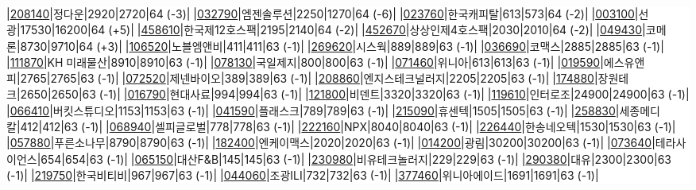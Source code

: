 |[208140](https://finance.daum.net/quotes/A208140)|정다운|2920|2720|64 (-3)|
|[032790](https://finance.daum.net/quotes/A032790)|엠젠솔루션|2250|1270|64 (-6)|
|[023760](https://finance.daum.net/quotes/A023760)|한국캐피탈|613|573|64 (-2)|
|[003100](https://finance.daum.net/quotes/A003100)|선광|17530|16200|64 (+5)|
|[458610](https://finance.daum.net/quotes/A458610)|한국제12호스팩|2195|2140|64 (-2)|
|[452670](https://finance.daum.net/quotes/A452670)|상상인제4호스팩|2030|2010|64 (-2)|
|[049430](https://finance.daum.net/quotes/A049430)|코메론|8730|9710|64 (+3)|
|[106520](https://finance.daum.net/quotes/A106520)|노블엠앤비|411|411|63 (-1)|
|[269620](https://finance.daum.net/quotes/A269620)|시스웍|889|889|63 (-1)|
|[036690](https://finance.daum.net/quotes/A036690)|코맥스|2885|2885|63 (-1)|
|[111870](https://finance.daum.net/quotes/A111870)|KH 미래물산|8910|8910|63 (-1)|
|[078130](https://finance.daum.net/quotes/A078130)|국일제지|800|800|63 (-1)|
|[071460](https://finance.daum.net/quotes/A071460)|위니아|613|613|63 (-1)|
|[019590](https://finance.daum.net/quotes/A019590)|에스유앤피|2765|2765|63 (-1)|
|[072520](https://finance.daum.net/quotes/A072520)|제넨바이오|389|389|63 (-1)|
|[208860](https://finance.daum.net/quotes/A208860)|엔지스테크널러지|2205|2205|63 (-1)|
|[174880](https://finance.daum.net/quotes/A174880)|장원테크|2650|2650|63 (-1)|
|[016790](https://finance.daum.net/quotes/A016790)|현대사료|994|994|63 (-1)|
|[121800](https://finance.daum.net/quotes/A121800)|비덴트|3320|3320|63 (-1)|
|[119610](https://finance.daum.net/quotes/A119610)|인터로조|24900|24900|63 (-1)|
|[066410](https://finance.daum.net/quotes/A066410)|버킷스튜디오|1153|1153|63 (-1)|
|[041590](https://finance.daum.net/quotes/A041590)|플래스크|789|789|63 (-1)|
|[215090](https://finance.daum.net/quotes/A215090)|휴센텍|1505|1505|63 (-1)|
|[258830](https://finance.daum.net/quotes/A258830)|세종메디칼|412|412|63 (-1)|
|[068940](https://finance.daum.net/quotes/A068940)|셀피글로벌|778|778|63 (-1)|
|[222160](https://finance.daum.net/quotes/A222160)|NPX|8040|8040|63 (-1)|
|[226440](https://finance.daum.net/quotes/A226440)|한송네오텍|1530|1530|63 (-1)|
|[057880](https://finance.daum.net/quotes/A057880)|푸른소나무|8790|8790|63 (-1)|
|[182400](https://finance.daum.net/quotes/A182400)|엔케이맥스|2020|2020|63 (-1)|
|[014200](https://finance.daum.net/quotes/A014200)|광림|30200|30200|63 (-1)|
|[073640](https://finance.daum.net/quotes/A073640)|테라사이언스|654|654|63 (-1)|
|[065150](https://finance.daum.net/quotes/A065150)|대산F&B|145|145|63 (-1)|
|[230980](https://finance.daum.net/quotes/A230980)|비유테크놀러지|229|229|63 (-1)|
|[290380](https://finance.daum.net/quotes/A290380)|대유|2300|2300|63 (-1)|
|[219750](https://finance.daum.net/quotes/A219750)|한국비티비|967|967|63 (-1)|
|[044060](https://finance.daum.net/quotes/A044060)|조광ILI|732|732|63 (-1)|
|[377460](https://finance.daum.net/quotes/A377460)|위니아에이드|1691|1691|63 (-1)|